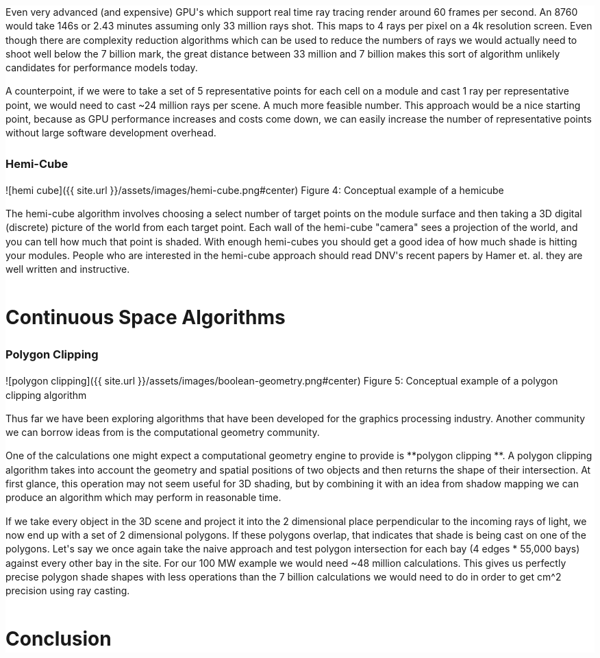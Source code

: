 Even very advanced (and expensive) GPU's which support real time ray tracing render around 60 frames per second.  An 8760 would take 146s or 2.43 minutes assuming only 33 million rays shot.  This maps to 4 rays per pixel on a 4k resolution screen.  Even though there are complexity reduction algorithms which can be used to reduce the numbers of rays we would actually need to shoot well below the 7 billion mark, the great distance between 33 million and 7 billion makes this sort of algorithm unlikely candidates for performance models today. 

A counterpoint, if we were to take a set of 5 representative points for each cell on a module and cast 1 ray per representative point, we would need to cast ~24 million rays per scene.  A much more feasible number.  This approach would be a nice starting point, because as GPU performance increases and costs come down, we can easily increase the number of representative points without large software development overhead.

### Hemi-Cube

![hemi cube]({{ site.url }}/assets/images/hemi-cube.png#center)
Figure 4:  Conceptual example of a hemicube

The hemi-cube algorithm involves choosing a select number of target points on the module surface and then taking a 3D digital (discrete) picture of the world from each target point.  Each wall of the hemi-cube "camera" sees a projection of the world, and you can tell how much that point is shaded. With enough hemi-cubes you should get a good idea of how much shade is hitting your modules.  People who are interested in the hemi-cube approach should read DNV's recent papers by Hamer et. al.  they are well written and instructive.

# Continuous Space Algorithms

### Polygon Clipping

![polygon clipping]({{ site.url }}/assets/images/boolean-geometry.png#center)
Figure 5:  Conceptual example of a polygon clipping algorithm


Thus far we have been exploring algorithms that have been developed for the graphics processing industry.  Another community we can borrow ideas from is the computational geometry community.

One of the calculations one might expect a computational geometry engine to provide is **polygon clipping **.  A polygon clipping algorithm takes into account the geometry and spatial positions of two objects and then returns the shape of their intersection.  At first glance, this operation may not seem useful for 3D shading, but by combining it with an idea from shadow mapping we can produce an algorithm which may perform in reasonable time.  

If we take every object in the 3D scene and project it into the 2 dimensional place perpendicular to the incoming rays of light, we now end up with a set of 2 dimensional polygons.  If these polygons overlap, that indicates that shade is being cast on one of the polygons.  Let's say we once again take the naive approach and test polygon intersection for each bay (4 edges * 55,000 bays) against every other bay in the site.  For our 100 MW example we would need ~48 million calculations.  This gives us perfectly precise  polygon shade shapes with less operations than the 7 billion calculations we would need to do in order to get cm^2 precision using ray casting.

# Conclusion
